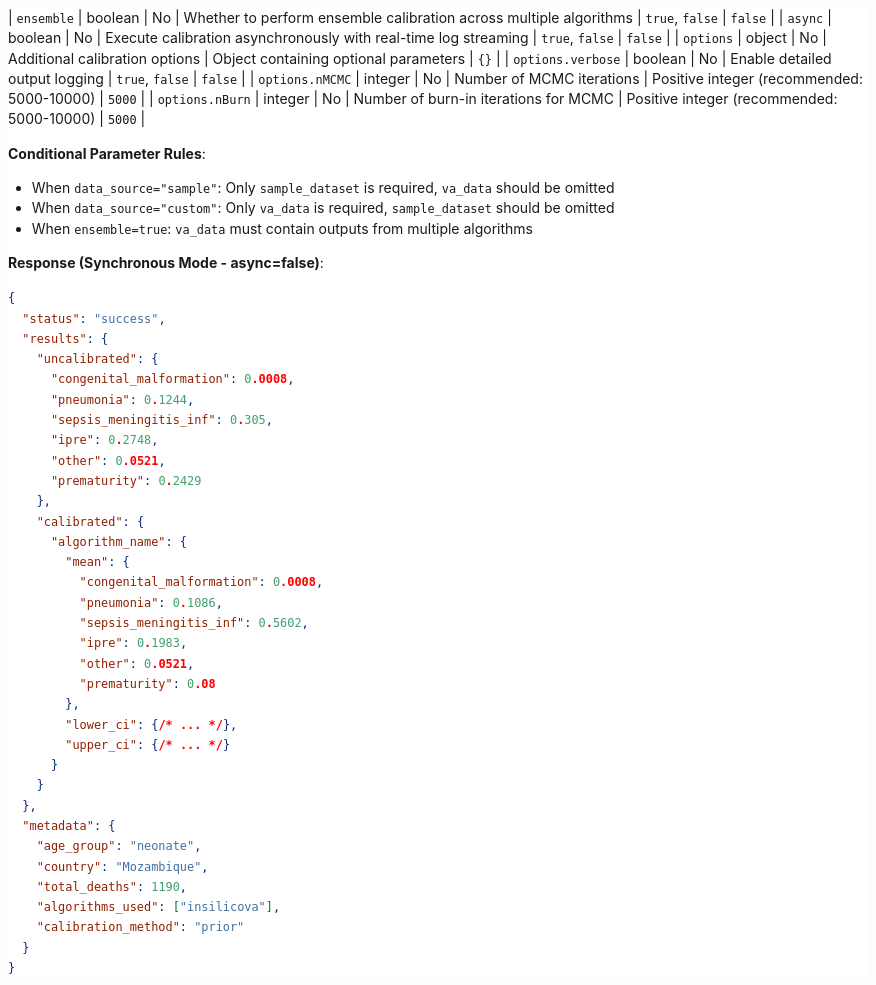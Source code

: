 | `ensemble` | boolean | No | Whether to perform ensemble calibration across multiple algorithms | `true`, `false` | `false` |
| `async` | boolean | No | Execute calibration asynchronously with real-time log streaming | `true`, `false` | `false` |
| `options` | object | No | Additional calibration options | Object containing optional parameters | `{}` |
| `options.verbose` | boolean | No | Enable detailed output logging | `true`, `false` | `false` |
| `options.nMCMC` | integer | No | Number of MCMC iterations | Positive integer (recommended: 5000-10000) | `5000` |
| `options.nBurn` | integer | No | Number of burn-in iterations for MCMC | Positive integer (recommended: 5000-10000) | `5000` |

**Conditional Parameter Rules**:
- When `data_source="sample"`: Only `sample_dataset` is required, `va_data` should be omitted
- When `data_source="custom"`: Only `va_data` is required, `sample_dataset` should be omitted
- When `ensemble=true`: `va_data` must contain outputs from multiple algorithms

**Response (Synchronous Mode - async=false)**:
```json
{
  "status": "success",
  "results": {
    "uncalibrated": {
      "congenital_malformation": 0.0008,
      "pneumonia": 0.1244,
      "sepsis_meningitis_inf": 0.305,
      "ipre": 0.2748,
      "other": 0.0521,
      "prematurity": 0.2429
    },
    "calibrated": {
      "algorithm_name": {
        "mean": {
          "congenital_malformation": 0.0008,
          "pneumonia": 0.1086,
          "sepsis_meningitis_inf": 0.5602,
          "ipre": 0.1983,
          "other": 0.0521,
          "prematurity": 0.08
        },
        "lower_ci": {/* ... */},
        "upper_ci": {/* ... */}
      }
    }
  },
  "metadata": {
    "age_group": "neonate",
    "country": "Mozambique",
    "total_deaths": 1190,
    "algorithms_used": ["insilicova"],
    "calibration_method": "prior"
  }
}
```
